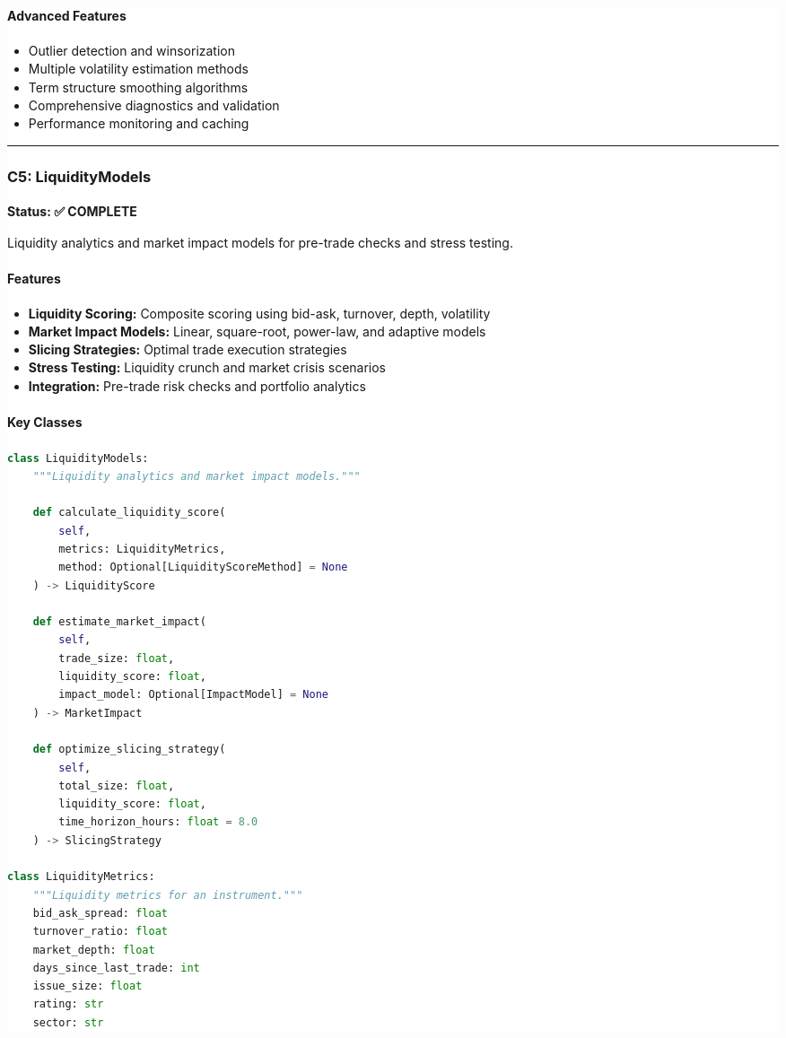 #### Advanced Features
- Outlier detection and winsorization
- Multiple volatility estimation methods
- Term structure smoothing algorithms
- Comprehensive diagnostics and validation
- Performance monitoring and caching

---

### C5: LiquidityModels
**Status: ✅ COMPLETE**

Liquidity analytics and market impact models for pre-trade checks and stress testing.

#### Features
- **Liquidity Scoring:** Composite scoring using bid-ask, turnover, depth, volatility
- **Market Impact Models:** Linear, square-root, power-law, and adaptive models
- **Slicing Strategies:** Optimal trade execution strategies
- **Stress Testing:** Liquidity crunch and market crisis scenarios
- **Integration:** Pre-trade risk checks and portfolio analytics

#### Key Classes

```python
class LiquidityModels:
    """Liquidity analytics and market impact models."""
    
    def calculate_liquidity_score(
        self,
        metrics: LiquidityMetrics,
        method: Optional[LiquidityScoreMethod] = None
    ) -> LiquidityScore
    
    def estimate_market_impact(
        self,
        trade_size: float,
        liquidity_score: float,
        impact_model: Optional[ImpactModel] = None
    ) -> MarketImpact
    
    def optimize_slicing_strategy(
        self,
        total_size: float,
        liquidity_score: float,
        time_horizon_hours: float = 8.0
    ) -> SlicingStrategy

class LiquidityMetrics:
    """Liquidity metrics for an instrument."""
    bid_ask_spread: float
    turnover_ratio: float
    market_depth: float
    days_since_last_trade: int
    issue_size: float
    rating: str
    sector: str
```
